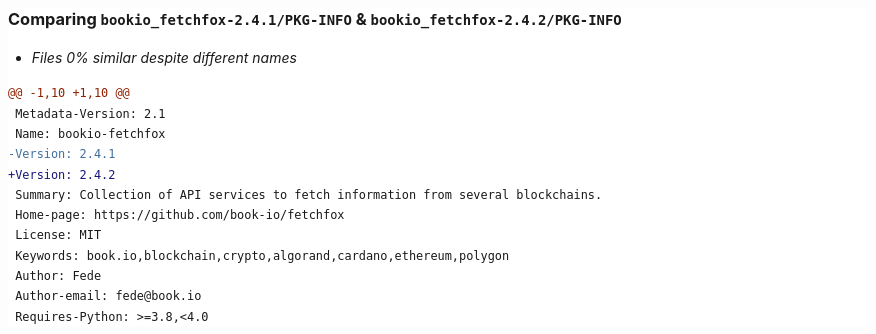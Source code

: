 ### Comparing `bookio_fetchfox-2.4.1/PKG-INFO` & `bookio_fetchfox-2.4.2/PKG-INFO`

 * *Files 0% similar despite different names*

```diff
@@ -1,10 +1,10 @@
 Metadata-Version: 2.1
 Name: bookio-fetchfox
-Version: 2.4.1
+Version: 2.4.2
 Summary: Collection of API services to fetch information from several blockchains.
 Home-page: https://github.com/book-io/fetchfox
 License: MIT
 Keywords: book.io,blockchain,crypto,algorand,cardano,ethereum,polygon
 Author: Fede
 Author-email: fede@book.io
 Requires-Python: >=3.8,<4.0
```


